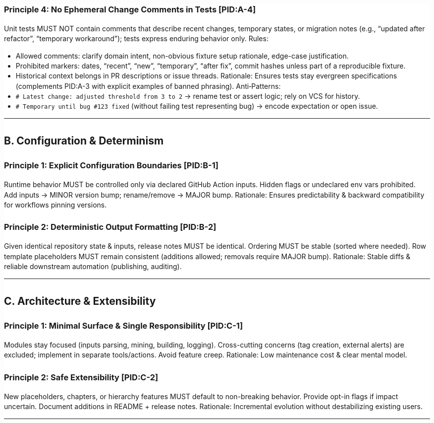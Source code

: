 ### Principle 4: No Ephemeral Change Comments in Tests [PID:A-4]
Unit tests MUST NOT contain comments that describe recent changes, temporary states, or migration notes (e.g., “updated after refactor”, “temporary workaround”); tests express enduring behavior only.
Rules:
- Allowed comments: clarify domain intent, non-obvious fixture setup rationale, edge-case justification.
- Prohibited markers: dates, “recent”, “new”, “temporary”, “after fix”, commit hashes unless part of a reproducible fixture.
- Historical context belongs in PR descriptions or issue threads.
Rationale: Ensures tests stay evergreen specifications (complements PID:A-3 with explicit examples of banned phrasing).
Anti‑Patterns:
- `# Latest change: adjusted threshold from 3 to 2` → rename test or assert logic; rely on VCS for history.
- `# Temporary until bug #123 fixed` (without failing test representing bug) → encode expectation or open issue.

---

## B. Configuration & Determinism

### Principle 1: Explicit Configuration Boundaries [PID:B-1]
Runtime behavior MUST be controlled only via declared GitHub Action inputs. Hidden flags or undeclared env vars prohibited.
Add inputs → MINOR version bump; rename/remove → MAJOR bump.
Rationale: Ensures predictability & backward compatibility for workflows pinning versions.

### Principle 2: Deterministic Output Formatting [PID:B-2]
Given identical repository state & inputs, release notes MUST be identical. Ordering MUST be stable (sorted where needed).
Row template placeholders MUST remain consistent (additions allowed; removals require MAJOR bump).
Rationale: Stable diffs & reliable downstream automation (publishing, auditing).

---

## C. Architecture & Extensibility

### Principle 1: Minimal Surface & Single Responsibility [PID:C-1]
Modules stay focused (inputs parsing, mining, building, logging). Cross-cutting concerns (tag creation, external alerts)
are excluded; implement in separate tools/actions. Avoid feature creep.
Rationale: Low maintenance cost & clear mental model.

### Principle 2: Safe Extensibility [PID:C-2]
New placeholders, chapters, or hierarchy features MUST default to non-breaking behavior. Provide opt-in flags if impact
uncertain. Document additions in README + release notes.
Rationale: Incremental evolution without destabilizing existing users.

---